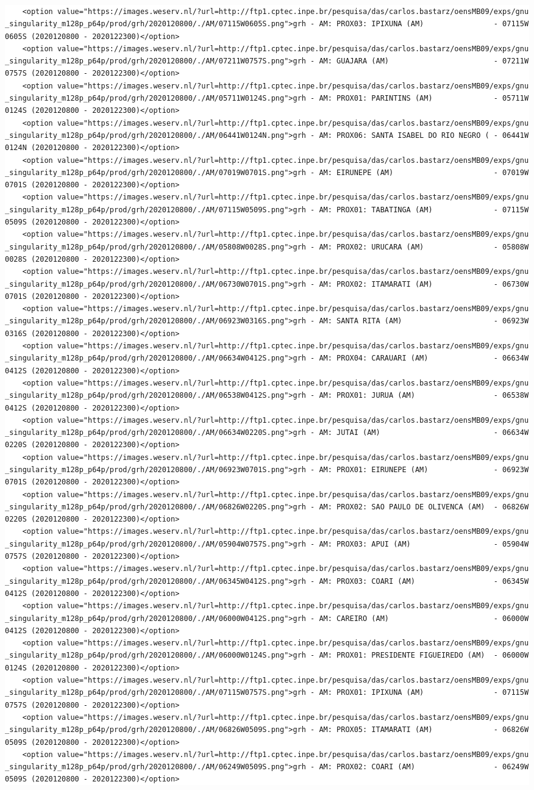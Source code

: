         <option value="https://images.weserv.nl/?url=http://ftp1.cptec.inpe.br/pesquisa/das/carlos.bastarz/oensMB09/exps/gnu_singularity_m128p_p64p/prod/grh/2020120800/./AM/07115W0605S.png">grh - AM: PROX03: IPIXUNA (AM)                - 07115W0605S (2020120800 - 2020122300)</option>
        <option value="https://images.weserv.nl/?url=http://ftp1.cptec.inpe.br/pesquisa/das/carlos.bastarz/oensMB09/exps/gnu_singularity_m128p_p64p/prod/grh/2020120800/./AM/07211W0757S.png">grh - AM: GUAJARA (AM)                        - 07211W0757S (2020120800 - 2020122300)</option>
        <option value="https://images.weserv.nl/?url=http://ftp1.cptec.inpe.br/pesquisa/das/carlos.bastarz/oensMB09/exps/gnu_singularity_m128p_p64p/prod/grh/2020120800/./AM/05711W0124S.png">grh - AM: PROX01: PARINTINS (AM)              - 05711W0124S (2020120800 - 2020122300)</option>
        <option value="https://images.weserv.nl/?url=http://ftp1.cptec.inpe.br/pesquisa/das/carlos.bastarz/oensMB09/exps/gnu_singularity_m128p_p64p/prod/grh/2020120800/./AM/06441W0124N.png">grh - AM: PROX06: SANTA ISABEL DO RIO NEGRO ( - 06441W0124N (2020120800 - 2020122300)</option>
        <option value="https://images.weserv.nl/?url=http://ftp1.cptec.inpe.br/pesquisa/das/carlos.bastarz/oensMB09/exps/gnu_singularity_m128p_p64p/prod/grh/2020120800/./AM/07019W0701S.png">grh - AM: EIRUNEPE (AM)                       - 07019W0701S (2020120800 - 2020122300)</option>
        <option value="https://images.weserv.nl/?url=http://ftp1.cptec.inpe.br/pesquisa/das/carlos.bastarz/oensMB09/exps/gnu_singularity_m128p_p64p/prod/grh/2020120800/./AM/07115W0509S.png">grh - AM: PROX01: TABATINGA (AM)              - 07115W0509S (2020120800 - 2020122300)</option>
        <option value="https://images.weserv.nl/?url=http://ftp1.cptec.inpe.br/pesquisa/das/carlos.bastarz/oensMB09/exps/gnu_singularity_m128p_p64p/prod/grh/2020120800/./AM/05808W0028S.png">grh - AM: PROX02: URUCARA (AM)                - 05808W0028S (2020120800 - 2020122300)</option>
        <option value="https://images.weserv.nl/?url=http://ftp1.cptec.inpe.br/pesquisa/das/carlos.bastarz/oensMB09/exps/gnu_singularity_m128p_p64p/prod/grh/2020120800/./AM/06730W0701S.png">grh - AM: PROX02: ITAMARATI (AM)              - 06730W0701S (2020120800 - 2020122300)</option>
        <option value="https://images.weserv.nl/?url=http://ftp1.cptec.inpe.br/pesquisa/das/carlos.bastarz/oensMB09/exps/gnu_singularity_m128p_p64p/prod/grh/2020120800/./AM/06923W0316S.png">grh - AM: SANTA RITA (AM)                     - 06923W0316S (2020120800 - 2020122300)</option>
        <option value="https://images.weserv.nl/?url=http://ftp1.cptec.inpe.br/pesquisa/das/carlos.bastarz/oensMB09/exps/gnu_singularity_m128p_p64p/prod/grh/2020120800/./AM/06634W0412S.png">grh - AM: PROX04: CARAUARI (AM)               - 06634W0412S (2020120800 - 2020122300)</option>
        <option value="https://images.weserv.nl/?url=http://ftp1.cptec.inpe.br/pesquisa/das/carlos.bastarz/oensMB09/exps/gnu_singularity_m128p_p64p/prod/grh/2020120800/./AM/06538W0412S.png">grh - AM: PROX01: JURUA (AM)                  - 06538W0412S (2020120800 - 2020122300)</option>
        <option value="https://images.weserv.nl/?url=http://ftp1.cptec.inpe.br/pesquisa/das/carlos.bastarz/oensMB09/exps/gnu_singularity_m128p_p64p/prod/grh/2020120800/./AM/06634W0220S.png">grh - AM: JUTAI (AM)                          - 06634W0220S (2020120800 - 2020122300)</option>
        <option value="https://images.weserv.nl/?url=http://ftp1.cptec.inpe.br/pesquisa/das/carlos.bastarz/oensMB09/exps/gnu_singularity_m128p_p64p/prod/grh/2020120800/./AM/06923W0701S.png">grh - AM: PROX01: EIRUNEPE (AM)               - 06923W0701S (2020120800 - 2020122300)</option>
        <option value="https://images.weserv.nl/?url=http://ftp1.cptec.inpe.br/pesquisa/das/carlos.bastarz/oensMB09/exps/gnu_singularity_m128p_p64p/prod/grh/2020120800/./AM/06826W0220S.png">grh - AM: PROX02: SAO PAULO DE OLIVENCA (AM)  - 06826W0220S (2020120800 - 2020122300)</option>
        <option value="https://images.weserv.nl/?url=http://ftp1.cptec.inpe.br/pesquisa/das/carlos.bastarz/oensMB09/exps/gnu_singularity_m128p_p64p/prod/grh/2020120800/./AM/05904W0757S.png">grh - AM: PROX03: APUI (AM)                   - 05904W0757S (2020120800 - 2020122300)</option>
        <option value="https://images.weserv.nl/?url=http://ftp1.cptec.inpe.br/pesquisa/das/carlos.bastarz/oensMB09/exps/gnu_singularity_m128p_p64p/prod/grh/2020120800/./AM/06345W0412S.png">grh - AM: PROX03: COARI (AM)                  - 06345W0412S (2020120800 - 2020122300)</option>
        <option value="https://images.weserv.nl/?url=http://ftp1.cptec.inpe.br/pesquisa/das/carlos.bastarz/oensMB09/exps/gnu_singularity_m128p_p64p/prod/grh/2020120800/./AM/06000W0412S.png">grh - AM: CAREIRO (AM)                        - 06000W0412S (2020120800 - 2020122300)</option>
        <option value="https://images.weserv.nl/?url=http://ftp1.cptec.inpe.br/pesquisa/das/carlos.bastarz/oensMB09/exps/gnu_singularity_m128p_p64p/prod/grh/2020120800/./AM/06000W0124S.png">grh - AM: PROX01: PRESIDENTE FIGUEIREDO (AM)  - 06000W0124S (2020120800 - 2020122300)</option>
        <option value="https://images.weserv.nl/?url=http://ftp1.cptec.inpe.br/pesquisa/das/carlos.bastarz/oensMB09/exps/gnu_singularity_m128p_p64p/prod/grh/2020120800/./AM/07115W0757S.png">grh - AM: PROX01: IPIXUNA (AM)                - 07115W0757S (2020120800 - 2020122300)</option>
        <option value="https://images.weserv.nl/?url=http://ftp1.cptec.inpe.br/pesquisa/das/carlos.bastarz/oensMB09/exps/gnu_singularity_m128p_p64p/prod/grh/2020120800/./AM/06826W0509S.png">grh - AM: PROX05: ITAMARATI (AM)              - 06826W0509S (2020120800 - 2020122300)</option>
        <option value="https://images.weserv.nl/?url=http://ftp1.cptec.inpe.br/pesquisa/das/carlos.bastarz/oensMB09/exps/gnu_singularity_m128p_p64p/prod/grh/2020120800/./AM/06249W0509S.png">grh - AM: PROX02: COARI (AM)                  - 06249W0509S (2020120800 - 2020122300)</option>